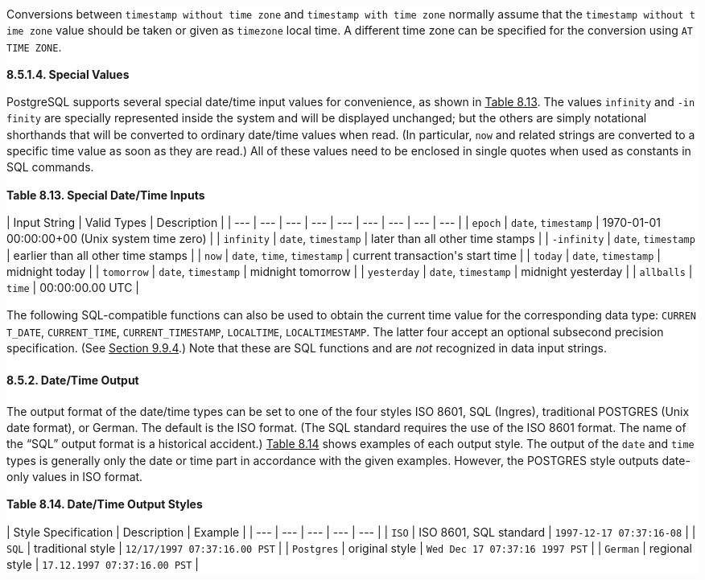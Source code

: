 Conversions between `timestamp without time zone` and `timestamp with time zone` normally assume that the `timestamp without time zone` value should be taken or given as `timezone` local time. A different time zone can be specified for the conversion using `AT TIME ZONE`.

**8.5.1.4. Special Values**

PostgreSQL supports several special date/time input values for convenience, as shown in [Table 8.13](https://www.postgresql.org/docs/10/static/datatype-datetime.html#DATATYPE-DATETIME-SPECIAL-TABLE). The values `infinity` and `-infinity` are specially represented inside the system and will be displayed unchanged; but the others are simply notational shorthands that will be converted to ordinary date/time values when read. \(In particular, `now` and related strings are converted to a specific time value as soon as they are read.\) All of these values need to be enclosed in single quotes when used as constants in SQL commands.

**Table 8.13. Special Date/Time Inputs**

| Input String | Valid Types | Description |
| --- | --- | --- | --- | --- | --- | --- | --- | --- |
| `epoch` | `date`, `timestamp` | 1970-01-01 00:00:00+00 \(Unix system time zero\) |
| `infinity` | `date`, `timestamp` | later than all other time stamps |
| `-infinity` | `date`, `timestamp` | earlier than all other time stamps |
| `now` | `date`, `time`, `timestamp` | current transaction's start time |
| `today` | `date`, `timestamp` | midnight today |
| `tomorrow` | `date`, `timestamp` | midnight tomorrow |
| `yesterday` | `date`, `timestamp` | midnight yesterday |
| `allballs` | `time` | 00:00:00.00 UTC |

The following SQL-compatible functions can also be used to obtain the current time value for the corresponding data type: `CURRENT_DATE`, `CURRENT_TIME`, `CURRENT_TIMESTAMP`, `LOCALTIME`, `LOCALTIMESTAMP`. The latter four accept an optional subsecond precision specification. \(See [Section 9.9.4](https://www.postgresql.org/docs/10/static/functions-datetime.html#FUNCTIONS-DATETIME-CURRENT).\) Note that these are SQL functions and are _not_ recognized in data input strings.

#### 8.5.2. Date/Time Output

The output format of the date/time types can be set to one of the four styles ISO 8601, SQL \(Ingres\), traditional POSTGRES \(Unix date format\), or German. The default is the ISO format. \(The SQL standard requires the use of the ISO 8601 format. The name of the “SQL” output format is a historical accident.\) [Table 8.14](https://www.postgresql.org/docs/10/static/datatype-datetime.html#DATATYPE-DATETIME-OUTPUT-TABLE) shows examples of each output style. The output of the `date` and `time` types is generally only the date or time part in accordance with the given examples. However, the POSTGRES style outputs date-only values in ISO format.

**Table 8.14. Date/Time Output Styles**

| Style Specification | Description | Example |
| --- | --- | --- | --- | --- |
| `ISO` | ISO 8601, SQL standard | `1997-12-17 07:37:16-08` |
| `SQL` | traditional style | `12/17/1997 07:37:16.00 PST` |
| `Postgres` | original style | `Wed Dec 17 07:37:16 1997 PST` |
| `German` | regional style | `17.12.1997 07:37:16.00 PST` |
